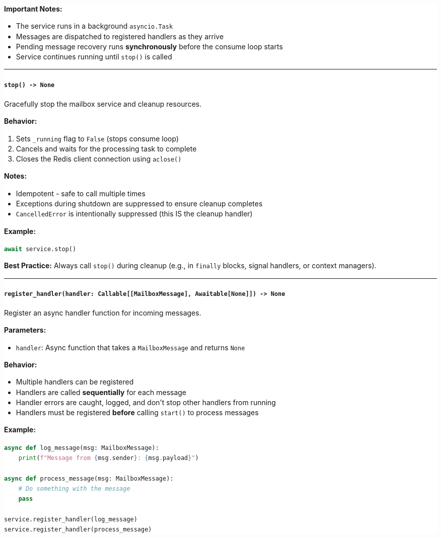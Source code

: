 **Important Notes:**
- The service runs in a background `asyncio.Task`
- Messages are dispatched to registered handlers as they arrive
- Pending message recovery runs **synchronously** before the consume loop starts
- Service continues running until `stop()` is called

---

#### `stop() -> None`

Gracefully stop the mailbox service and cleanup resources.

**Behavior:**
1. Sets `_running` flag to `False` (stops consume loop)
2. Cancels and waits for the processing task to complete
3. Closes the Redis client connection using `aclose()`

**Notes:**
- Idempotent - safe to call multiple times
- Exceptions during shutdown are suppressed to ensure cleanup completes
- `CancelledError` is intentionally suppressed (this IS the cleanup handler)

**Example:**

```python
await service.stop()
```

**Best Practice:** Always call `stop()` during cleanup (e.g., in `finally` blocks, signal handlers, or context managers).

---

#### `register_handler(handler: Callable[[MailboxMessage], Awaitable[None]]) -> None`

Register an async handler function for incoming messages.

**Parameters:**
- `handler`: Async function that takes a `MailboxMessage` and returns `None`

**Behavior:**
- Multiple handlers can be registered
- Handlers are called **sequentially** for each message
- Handler errors are caught, logged, and don't stop other handlers from running
- Handlers must be registered **before** calling `start()` to process messages

**Example:**

```python
async def log_message(msg: MailboxMessage):
    print(f"Message from {msg.sender}: {msg.payload}")

async def process_message(msg: MailboxMessage):
    # Do something with the message
    pass

service.register_handler(log_message)
service.register_handler(process_message)
```
